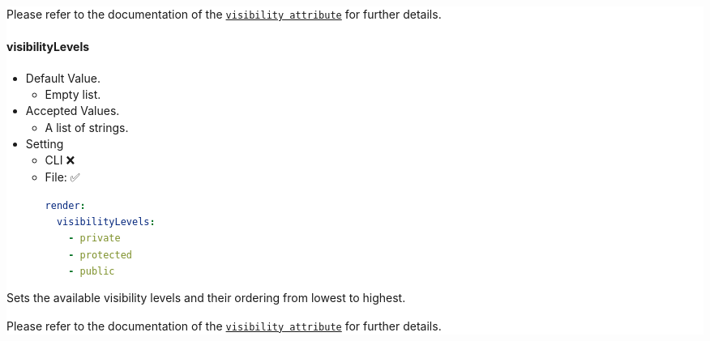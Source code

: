 Please refer to the documentation of the [`visibility attribute`](format.md#visibility) for further details.

#### visibilityLevels

  * Default Value.
    * Empty list.
  * Accepted Values.
    * A list of strings.
  * Setting
    * CLI :x:
    * File: :white_check_mark:
      ~~~~yaml
      render:
        visibilityLevels:
          - private
          - protected
          - public
      ~~~~

Sets the available visibility levels and their ordering from lowest to highest.

Please refer to the documentation of the [`visibility attribute`](format.md#visibility) for further details.
